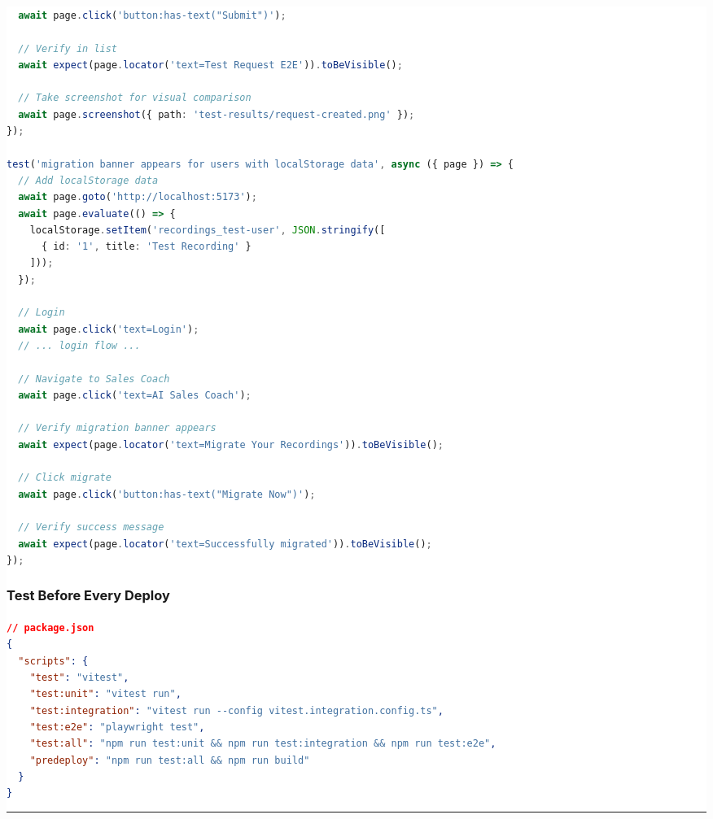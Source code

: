 ```typescript
  await page.click('button:has-text("Submit")');

  // Verify in list
  await expect(page.locator('text=Test Request E2E')).toBeVisible();

  // Take screenshot for visual comparison
  await page.screenshot({ path: 'test-results/request-created.png' });
});

test('migration banner appears for users with localStorage data', async ({ page }) => {
  // Add localStorage data
  await page.goto('http://localhost:5173');
  await page.evaluate(() => {
    localStorage.setItem('recordings_test-user', JSON.stringify([
      { id: '1', title: 'Test Recording' }
    ]));
  });

  // Login
  await page.click('text=Login');
  // ... login flow ...

  // Navigate to Sales Coach
  await page.click('text=AI Sales Coach');

  // Verify migration banner appears
  await expect(page.locator('text=Migrate Your Recordings')).toBeVisible();

  // Click migrate
  await page.click('button:has-text("Migrate Now")');

  // Verify success message
  await expect(page.locator('text=Successfully migrated')).toBeVisible();
});
```

### Test Before Every Deploy

```json
// package.json
{
  "scripts": {
    "test": "vitest",
    "test:unit": "vitest run",
    "test:integration": "vitest run --config vitest.integration.config.ts",
    "test:e2e": "playwright test",
    "test:all": "npm run test:unit && npm run test:integration && npm run test:e2e",
    "predeploy": "npm run test:all && npm run build"
  }
}
```

---